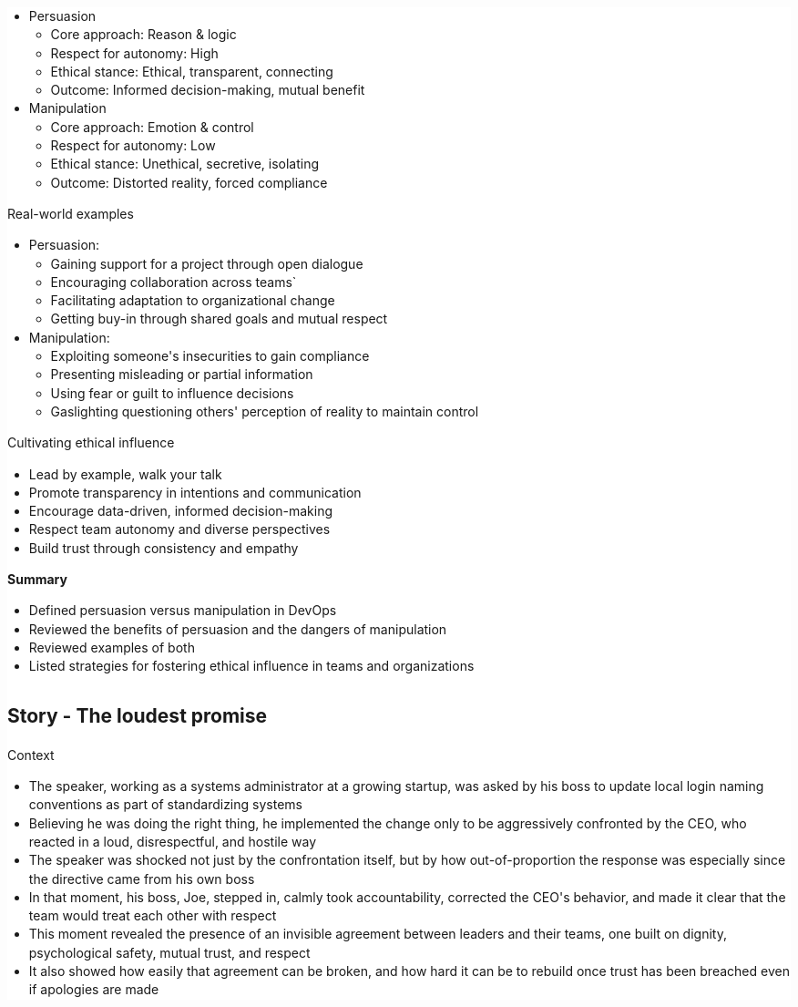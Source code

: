 - Persuasion
  - Core approach: Reason & logic
  - Respect for autonomy: High
  - Ethical stance: Ethical, transparent, connecting
  - Outcome: Informed decision-making, mutual benefit
- Manipulation
  - Core approach: Emotion & control
  - Respect for autonomy: Low
  - Ethical stance: Unethical, secretive, isolating
  - Outcome: Distorted reality, forced compliance

Real-world examples

- Persuasion:
  - Gaining support for a project through open dialogue
  - Encouraging collaboration across teams`
  - Facilitating adaptation to organizational change
  - Getting buy-in through shared goals and mutual respect
- Manipulation:
  - Exploiting someone's insecurities to gain compliance
  - Presenting misleading or partial information
  - Using fear or guilt to influence decisions
  - Gaslighting questioning others' perception of reality to maintain control

Cultivating ethical influence

- Lead by example, walk your talk
- Promote transparency in intentions and communication
- Encourage data-driven, informed decision-making
- Respect team autonomy and diverse perspectives
- Build trust through consistency and empathy

**Summary**

- Defined persuasion versus manipulation in DevOps
- Reviewed the benefits of persuasion and the dangers of manipulation
- Reviewed examples of both
- Listed strategies for fostering ethical influence in teams and organizations

## Story - The loudest promise

Context

- The speaker, working as a systems administrator at a growing startup, was asked by his boss to update local login naming conventions as part of standardizing systems
- Believing he was doing the right thing, he implemented the change only to be aggressively confronted by the CEO, who reacted in a loud, disrespectful, and hostile way
- The speaker was shocked not just by the confrontation itself, but by how out-of-proportion the response was especially since the directive came from his own boss
- In that moment, his boss, Joe, stepped in, calmly took accountability, corrected the CEO's behavior, and made it clear that the team would treat each other with respect
- This moment revealed the presence of an invisible agreement between leaders and their teams, one built on dignity, psychological safety, mutual trust, and respect
- It also showed how easily that agreement can be broken, and how hard it can be to rebuild once trust has been breached even if apologies are made
